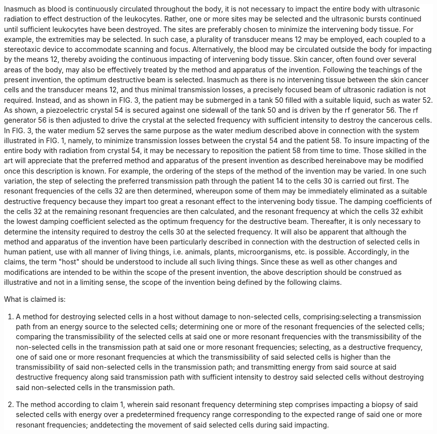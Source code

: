 Inasmuch as blood is continuously circulated throughout the body, it is not necessary to impact the entire body with ultrasonic radiation to effect destruction of the leukocytes. Rather, one or more sites may be selected and the ultrasonic bursts continued until sufficient leukocytes have been destroyed. The sites are preferably chosen to minimize the intervening body tissue. For example, the extremities may be selected. In such case, a plurality of transducer means 12 may be employed, each coupled to a stereotaxic device to accommodate scanning and focus. Alternatively, the blood may be circulated outside the body for impacting by the means 12, thereby avoiding the continuous impacting of intervening body tissue.
Skin cancer, often found over several areas of the body, may also be effectively treated by the method and apparatus of the invention. Following the teachings of the present invention, the optimum destructive beam is selected. Inasmuch as there is no intervening tissue between the skin cancer cells and the transducer means 12, and thus minimal transmission losses, a precisely focused beam of ultrasonic radiation is not required. Instead, and as shown in FIG. 3, the patient may be submerged in a tank 50 filled with a suitable liquid, such as water 52. As shown, a piezoelectric crystal 54 is secured against one sidewall of the tank 50 and is driven by the rf generator 56. The rf generator 56 is then adjusted to drive the crystal at the selected frequency with sufficient intensity to destroy the cancerous cells. In FIG. 3, the water medium 52 serves the same purpose as the water medium described above in connection with the system illustrated in FIG. 1, namely, to minimize transmission losses between the crystal 54 and the patient 58. To insure impacting of the entire body with radiation from crystal 54, it may be necessary to reposition the patient 58 from time to time.
Those skilled in the art will appreciate that the preferred method and apparatus of the present invention as described hereinabove may be modified once this description is known. For example, the ordering of the steps of the method of the invention may be varied. In one such variation, the step of selecting the preferred transmission path through the patient 14 to the cells 30 is carried out first. The resonant frequencies of the cells 32 are then determined, whereupon some of them may be immediately eliminated as a suitable destructive frequency because they impart too great a resonant effect to the intervening body tissue. The damping coefficients of the cells 32 at the remaining resonant frequencies are then calculated, and the resonant frequency at which the cells 32 exhibit the lowest damping coefficient selected as the optimum frequency for the destructive beam. Thereafter, it is only necessary to determine the intensity required to destroy the cells 30 at the selected frequency. It will also be apparent that although the method and apparatus of the invention have been particularly described in connection with the destruction of selected cells in human patient, use with all manner of living things, i.e. animals, plants, microorganisms, etc. is possible. Accordingly, in the claims, the term "host" should be understood to include all such living things.
Since these as well as other changes and modifications are intended to be within the scope of the present invention, the above description should be construed as illustrative and not in a limiting sense, the scope of the invention being defined by the following claims.

What is claimed is:
 
1. A method for destroying selected cells in a host without damage to non-selected cells, comprising:selecting a transmission path from an energy source to the selected cells; determining one or more of the resonant frequencies of the selected cells; comparing the transmissibility of the selected cells at said one or more resonant frequencies with the transmissibility of the non-selected cells in the transmission path at said one or more resonant frequencies; selecting, as a destructive frequency, one of said one or more resonant frequencies at which the transmissibility of said selected cells is higher than the transmissibility of said non-selected cells in the transmission path; and transmitting energy from said source at said destructive frequency along said transmission path with sufficient intensity to destroy said selected cells without destroying said non-selected cells in the transmission path. 

  
2. The method according to claim 1, wherein said resonant frequency determining step comprises impacting a biopsy of said selected cells with energy over a predetermined frequency range corresponding to the expected range of said one or more resonant frequencies; anddetecting the movement of said selected cells during said impacting. 
